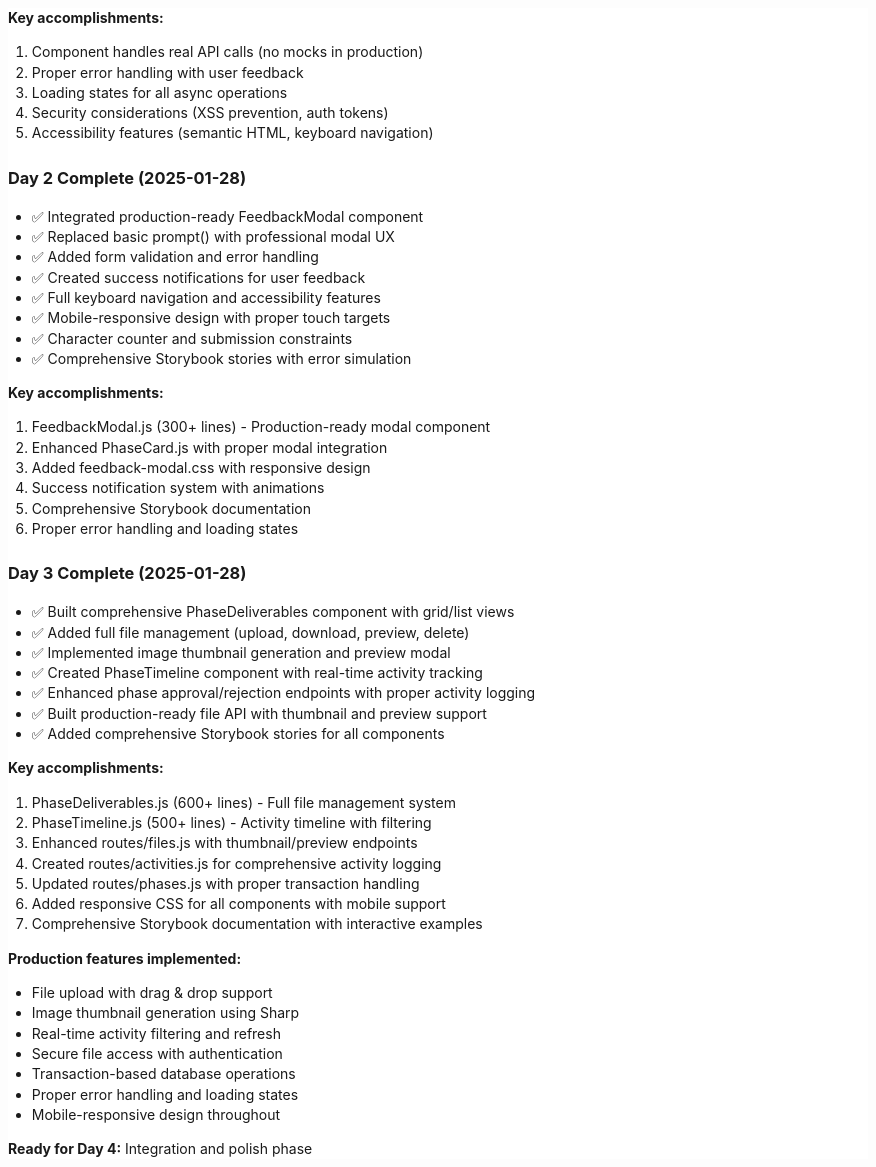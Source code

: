 **Key accomplishments:**
1. Component handles real API calls (no mocks in production)
2. Proper error handling with user feedback
3. Loading states for all async operations
4. Security considerations (XSS prevention, auth tokens)
5. Accessibility features (semantic HTML, keyboard navigation)

### Day 2 Complete (2025-01-28)
- ✅ Integrated production-ready FeedbackModal component
- ✅ Replaced basic prompt() with professional modal UX
- ✅ Added form validation and error handling
- ✅ Created success notifications for user feedback
- ✅ Full keyboard navigation and accessibility features
- ✅ Mobile-responsive design with proper touch targets
- ✅ Character counter and submission constraints
- ✅ Comprehensive Storybook stories with error simulation

**Key accomplishments:**
1. FeedbackModal.js (300+ lines) - Production-ready modal component
2. Enhanced PhaseCard.js with proper modal integration
3. Added feedback-modal.css with responsive design
4. Success notification system with animations
5. Comprehensive Storybook documentation
6. Proper error handling and loading states

### Day 3 Complete (2025-01-28)
- ✅ Built comprehensive PhaseDeliverables component with grid/list views
- ✅ Added full file management (upload, download, preview, delete)
- ✅ Implemented image thumbnail generation and preview modal
- ✅ Created PhaseTimeline component with real-time activity tracking
- ✅ Enhanced phase approval/rejection endpoints with proper activity logging
- ✅ Built production-ready file API with thumbnail and preview support
- ✅ Added comprehensive Storybook stories for all components

**Key accomplishments:**
1. PhaseDeliverables.js (600+ lines) - Full file management system
2. PhaseTimeline.js (500+ lines) - Activity timeline with filtering
3. Enhanced routes/files.js with thumbnail/preview endpoints
4. Created routes/activities.js for comprehensive activity logging
5. Updated routes/phases.js with proper transaction handling
6. Added responsive CSS for all components with mobile support
7. Comprehensive Storybook documentation with interactive examples

**Production features implemented:**
- File upload with drag & drop support
- Image thumbnail generation using Sharp
- Real-time activity filtering and refresh
- Secure file access with authentication
- Transaction-based database operations
- Proper error handling and loading states
- Mobile-responsive design throughout

**Ready for Day 4:** Integration and polish phase